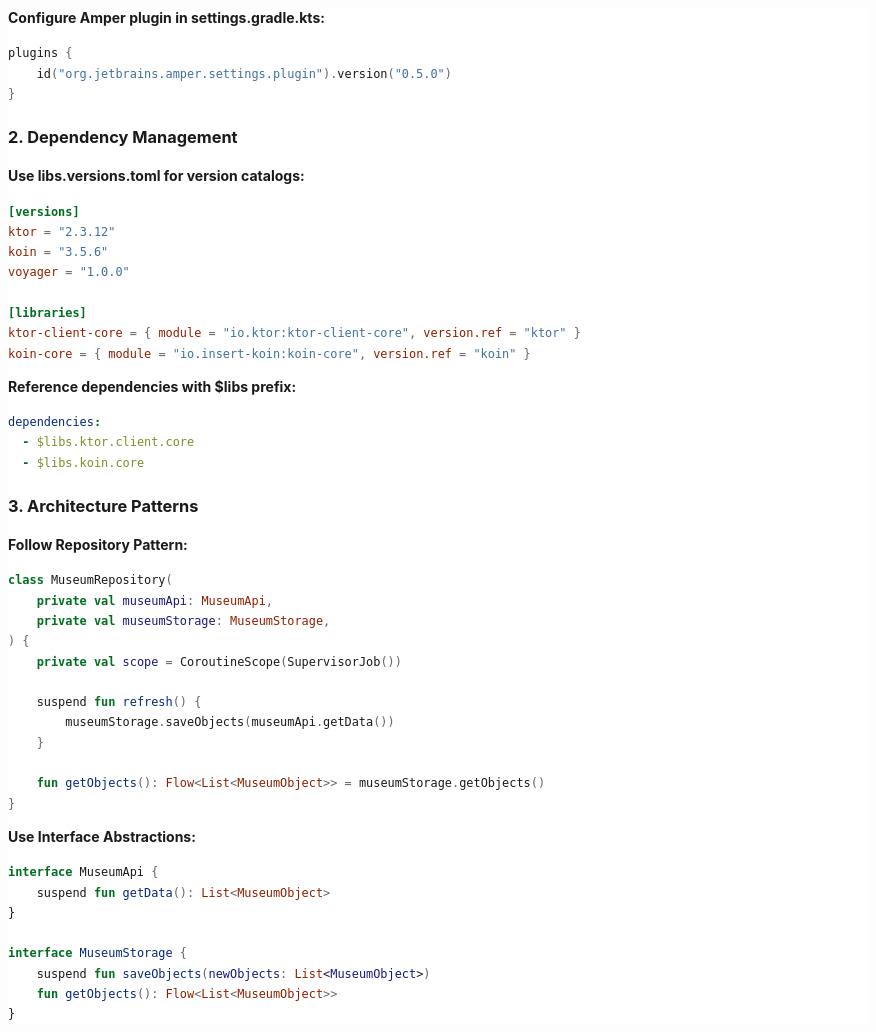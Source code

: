 **Configure Amper plugin in settings.gradle.kts:**
```kotlin
plugins {
    id("org.jetbrains.amper.settings.plugin").version("0.5.0")
}
```

### 2. Dependency Management

**Use libs.versions.toml for version catalogs:**
```toml
[versions]
ktor = "2.3.12"
koin = "3.5.6"
voyager = "1.0.0"

[libraries]
ktor-client-core = { module = "io.ktor:ktor-client-core", version.ref = "ktor" }
koin-core = { module = "io.insert-koin:koin-core", version.ref = "koin" }
```

**Reference dependencies with $libs prefix:**
```yaml
dependencies:
  - $libs.ktor.client.core
  - $libs.koin.core
```

### 3. Architecture Patterns

**Follow Repository Pattern:**
```kotlin
class MuseumRepository(
    private val museumApi: MuseumApi,
    private val museumStorage: MuseumStorage,
) {
    private val scope = CoroutineScope(SupervisorJob())
    
    suspend fun refresh() {
        museumStorage.saveObjects(museumApi.getData())
    }
    
    fun getObjects(): Flow<List<MuseumObject>> = museumStorage.getObjects()
}
```

**Use Interface Abstractions:**
```kotlin
interface MuseumApi {
    suspend fun getData(): List<MuseumObject>
}

interface MuseumStorage {
    suspend fun saveObjects(newObjects: List<MuseumObject>)
    fun getObjects(): Flow<List<MuseumObject>>
}
```
